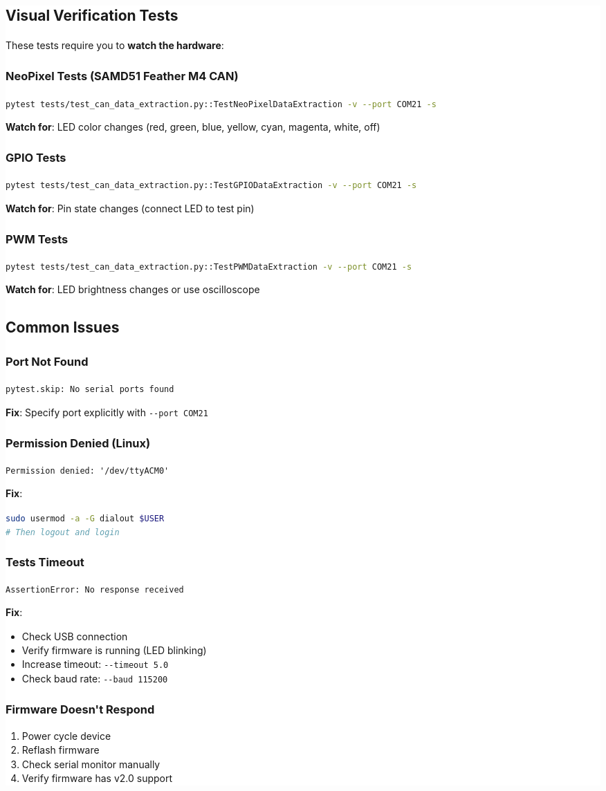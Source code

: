 ## Visual Verification Tests

These tests require you to **watch the hardware**:

### NeoPixel Tests (SAMD51 Feather M4 CAN)
```bash
pytest tests/test_can_data_extraction.py::TestNeoPixelDataExtraction -v --port COM21 -s
```
**Watch for**: LED color changes (red, green, blue, yellow, cyan, magenta, white, off)

### GPIO Tests
```bash
pytest tests/test_can_data_extraction.py::TestGPIODataExtraction -v --port COM21 -s
```
**Watch for**: Pin state changes (connect LED to test pin)

### PWM Tests
```bash
pytest tests/test_can_data_extraction.py::TestPWMDataExtraction -v --port COM21 -s
```
**Watch for**: LED brightness changes or use oscilloscope

## Common Issues

### Port Not Found
```
pytest.skip: No serial ports found
```
**Fix**: Specify port explicitly with `--port COM21`

### Permission Denied (Linux)
```
Permission denied: '/dev/ttyACM0'
```
**Fix**:
```bash
sudo usermod -a -G dialout $USER
# Then logout and login
```

### Tests Timeout
```
AssertionError: No response received
```
**Fix**:
- Check USB connection
- Verify firmware is running (LED blinking)
- Increase timeout: `--timeout 5.0`
- Check baud rate: `--baud 115200`

### Firmware Doesn't Respond
1. Power cycle device
2. Reflash firmware
3. Check serial monitor manually
4. Verify firmware has v2.0 support
